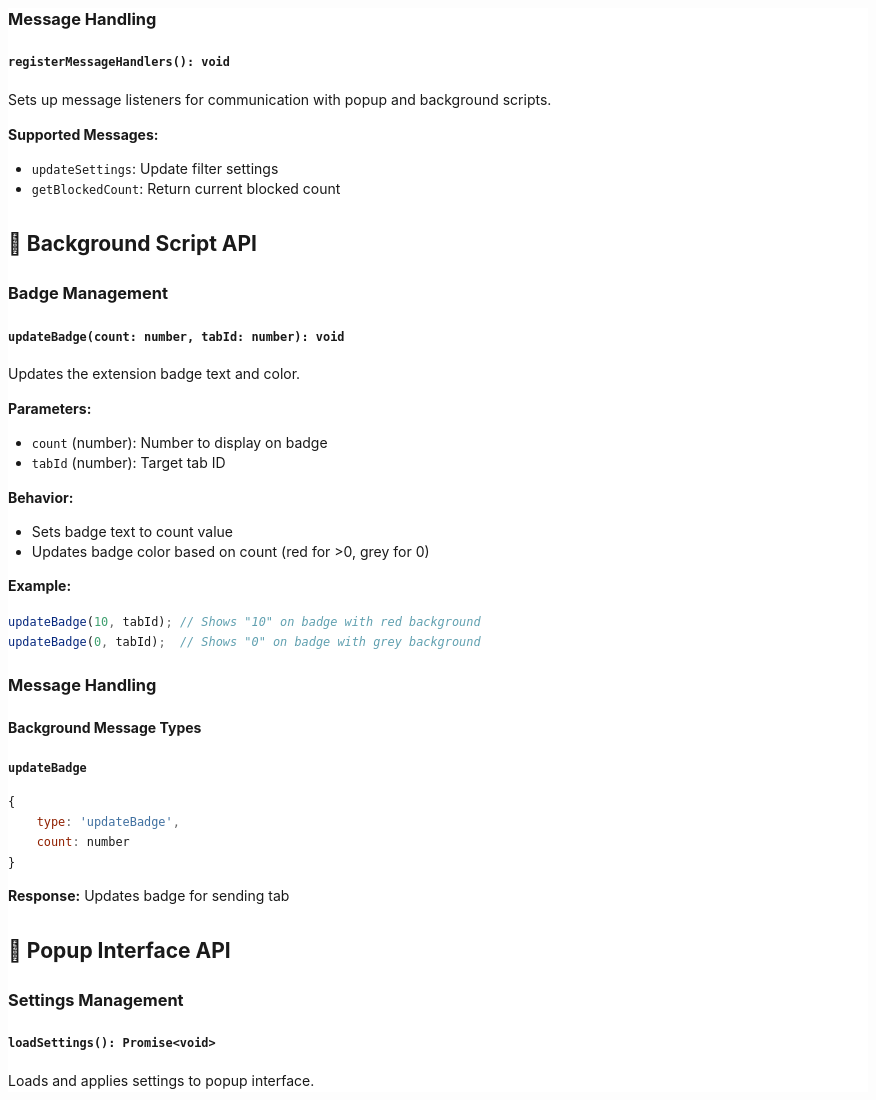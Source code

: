 ### Message Handling

#### `registerMessageHandlers(): void`

Sets up message listeners for communication with popup and background scripts.

**Supported Messages:**
- `updateSettings`: Update filter settings
- `getBlockedCount`: Return current blocked count

## 🔄 Background Script API

### Badge Management

#### `updateBadge(count: number, tabId: number): void`

Updates the extension badge text and color.

**Parameters:**
- `count` (number): Number to display on badge
- `tabId` (number): Target tab ID

**Behavior:**
- Sets badge text to count value
- Updates badge color based on count (red for >0, grey for 0)

**Example:**
```javascript
updateBadge(10, tabId); // Shows "10" on badge with red background
updateBadge(0, tabId);  // Shows "0" on badge with grey background
```

### Message Handling

#### Background Message Types

**`updateBadge`**
```javascript
{
    type: 'updateBadge',
    count: number
}
```

**Response:** Updates badge for sending tab

## 🎨 Popup Interface API

### Settings Management

#### `loadSettings(): Promise<void>`

Loads and applies settings to popup interface.

